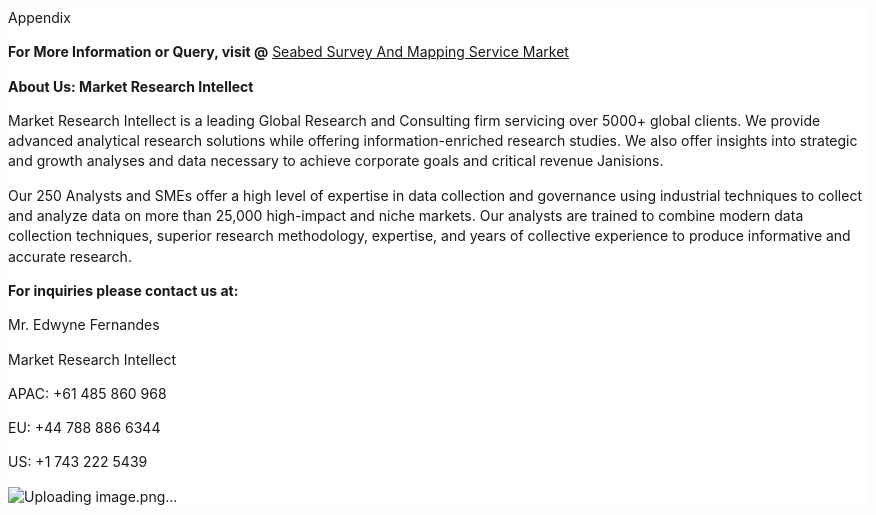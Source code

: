 Appendix</span></em></p><p><span class="font-[700]"><strong>For More Information or Query, visit&nbsp;@</strong>&nbsp;</span><span class="font-[700]"><a href="https://www.marketresearchintellect.com/product/seabed-survey-and-mapping-service-market/?utm_source=Linkedin&utm_medium=858" target="_blank" data-tracking-control-name="article-ssr-frontend-pulse_little-text-block" data-tracking-will-navigate="" data-test-link="">Seabed Survey And Mapping Service Market</a></span></p><p><strong><span class="font-[700]">About Us: Market Research Intellect</span></strong></p><p><span class="">Market Research Intellect is a leading Global Research and Consulting firm servicing over 5000+ global clients. We provide advanced analytical research solutions while offering information-enriched research studies.&nbsp;</span>We also offer insights into strategic and growth analyses and data necessary to achieve corporate goals and critical revenue Janisions.</p><p><span class="">Our 250 Analysts and SMEs offer a high level of expertise in data collection and governance using industrial techniques to collect and analyze data on more than 25,000 high-impact and niche markets. Our analysts are trained to combine modern data collection techniques, superior research methodology, expertise, and years of collective experience to produce informative and accurate research.</span></p><p><strong>For inquiries please contact us at:</strong></p><p>Mr. Edwyne Fernandes</p><p>Market Research Intellect</p><p>APAC: +61 485 860 968</p><p>EU: +44 788 886 6344</p><p>US: +1 743 222 5439</p>
![Uploading image.png…]()
